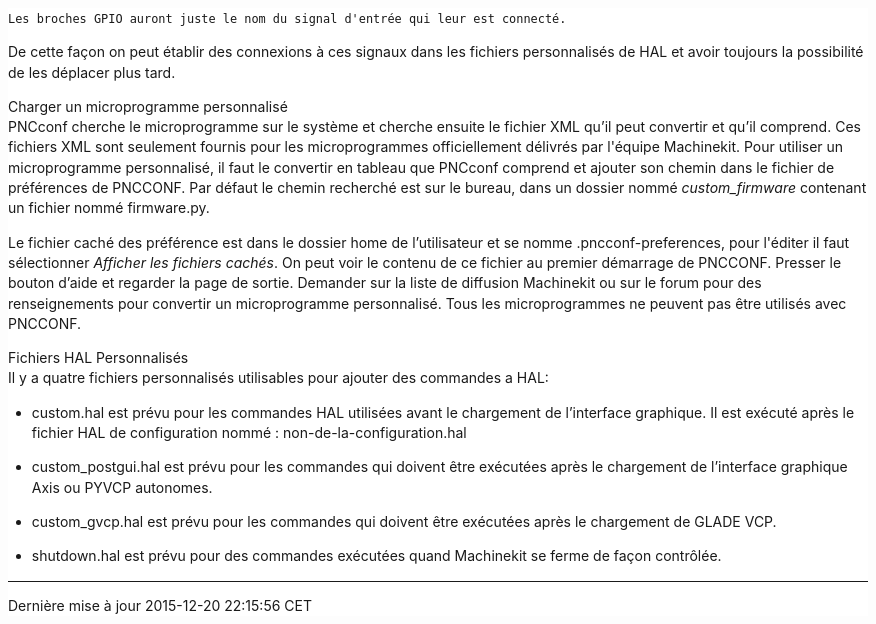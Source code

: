     Les broches GPIO auront juste le nom du signal d'entrée qui leur est connecté.

De cette façon on peut établir des connexions à ces signaux dans les fichiers personnalisés de HAL et avoir toujours la possibilité de les déplacer plus tard.

 Charger un microprogramme personnalisé   
PNCconf cherche le microprogramme sur le système et cherche ensuite le fichier XML qu’il peut convertir et qu’il comprend. Ces fichiers XML sont seulement fournis pour les microprogrammes officiellement délivrés par l'équipe Machinekit. Pour utiliser un microprogramme personnalisé, il faut le convertir en tableau que PNCconf comprend et ajouter son chemin dans le fichier de préférences de PNCCONF. Par défaut le chemin recherché est sur le bureau, dans un dossier nommé *custom\_firmware* contenant un fichier nommé firmware.py.

Le fichier caché des préférence est dans le dossier home de l’utilisateur et se nomme .pncconf-preferences, pour l'éditer il faut sélectionner *Afficher les fichiers cachés*. On peut voir le contenu de ce fichier au premier démarrage de PNCCONF. Presser le bouton d’aide et regarder la page de sortie. Demander sur la liste de diffusion Machinekit ou sur le forum pour des renseignements pour convertir un microprogramme personnalisé. Tous les microprogrammes ne peuvent pas être utilisés avec PNCCONF.

 Fichiers HAL Personnalisés   
Il y a quatre fichiers personnalisés utilisables pour ajouter des commandes a HAL:

-   custom.hal est prévu pour les commandes HAL utilisées avant le chargement de l’interface graphique. Il est exécuté après le fichier HAL de configuration nommé : non-de-la-configuration.hal

-   custom\_postgui.hal est prévu pour les commandes qui doivent être exécutées après le chargement de l’interface graphique Axis ou PYVCP autonomes.

-   custom\_gvcp.hal est prévu pour les commandes qui doivent être exécutées après le chargement de GLADE VCP.

-   shutdown.hal est prévu pour des commandes exécutées quand Machinekit se ferme de façon contrôlée.

------------------------------------------------------------------------

Dernière mise à jour 2015-12-20 22:15:56 CET


